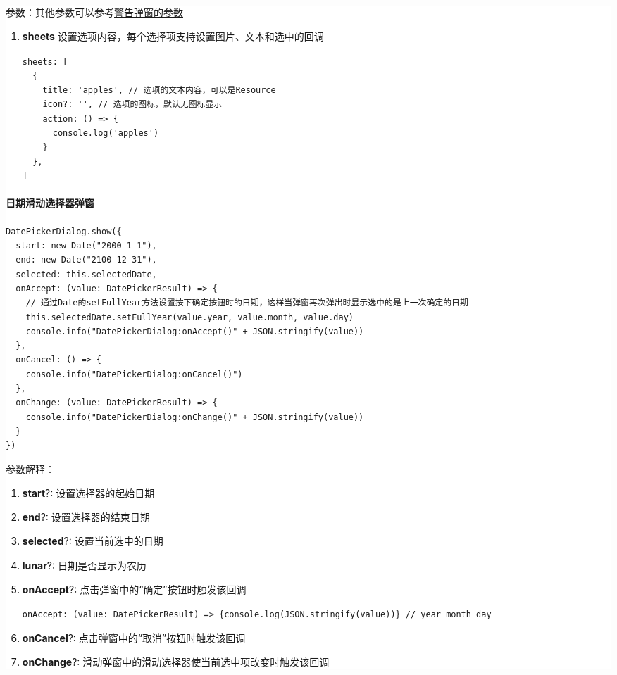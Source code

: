 参数：其他参数可以参考[警告弹窗的参数](####警告弹窗)

1. **sheets** 设置选项内容，每个选择项支持设置图片、文本和选中的回调

   ```ets
   sheets: [
     {
       title: 'apples', // 选项的文本内容，可以是Resource
       icon?: '', // 选项的图标，默认无图标显示
       action: () => {
         console.log('apples')
       }
     },
   ]
   ```



#### 日期滑动选择器弹窗

```ets
DatePickerDialog.show({
  start: new Date("2000-1-1"),
  end: new Date("2100-12-31"),
  selected: this.selectedDate,
  onAccept: (value: DatePickerResult) => {
    // 通过Date的setFullYear方法设置按下确定按钮时的日期，这样当弹窗再次弹出时显示选中的是上一次确定的日期
    this.selectedDate.setFullYear(value.year, value.month, value.day)
    console.info("DatePickerDialog:onAccept()" + JSON.stringify(value))
  },
  onCancel: () => {
    console.info("DatePickerDialog:onCancel()")
  },
  onChange: (value: DatePickerResult) => {
    console.info("DatePickerDialog:onChange()" + JSON.stringify(value))
  }
})
```

参数解释：

1. **start**?: 设置选择器的起始日期 

2. **end**?: 设置选择器的结束日期

3. **selected**?: 设置当前选中的日期

4. **lunar**?: 日期是否显示为农历

5. **onAccept**?: 点击弹窗中的“确定”按钮时触发该回调

   ```ets
   onAccept: (value: DatePickerResult) => {console.log(JSON.stringify(value))} // year month day
   ```

   

6. **onCancel**?: 点击弹窗中的“取消”按钮时触发该回调

7. **onChange**?: 滑动弹窗中的滑动选择器使当前选中项改变时触发该回调
